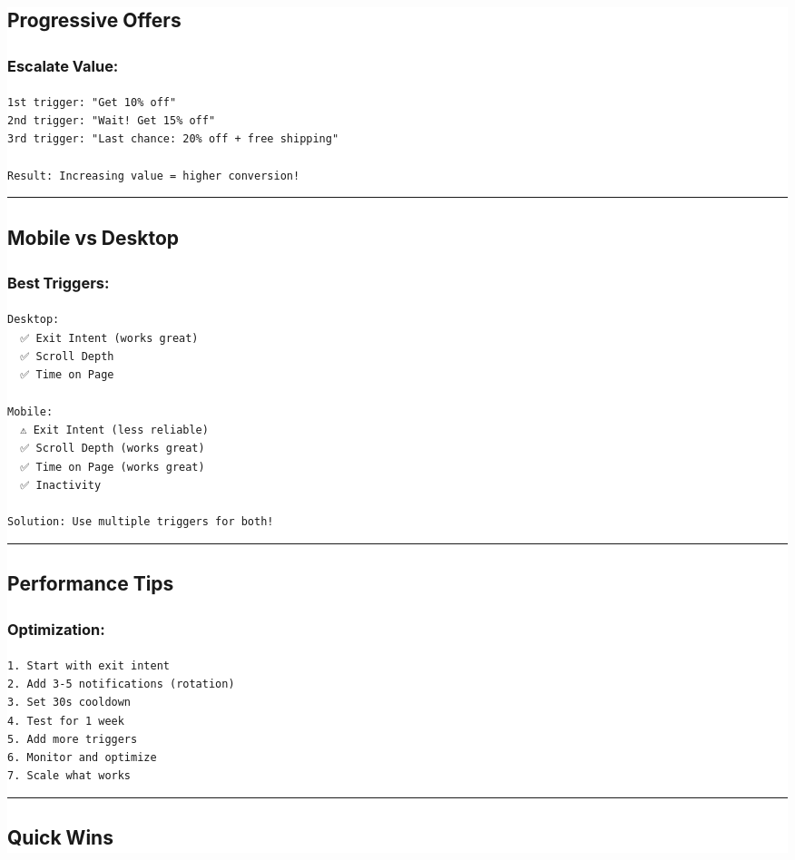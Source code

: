 
## Progressive Offers

### **Escalate Value:**
```
1st trigger: "Get 10% off"
2nd trigger: "Wait! Get 15% off"
3rd trigger: "Last chance: 20% off + free shipping"

Result: Increasing value = higher conversion!
```

---

## Mobile vs Desktop

### **Best Triggers:**
```
Desktop:
  ✅ Exit Intent (works great)
  ✅ Scroll Depth
  ✅ Time on Page

Mobile:
  ⚠️ Exit Intent (less reliable)
  ✅ Scroll Depth (works great)
  ✅ Time on Page (works great)
  ✅ Inactivity

Solution: Use multiple triggers for both!
```

---

## Performance Tips

### **Optimization:**
```
1. Start with exit intent
2. Add 3-5 notifications (rotation)
3. Set 30s cooldown
4. Test for 1 week
5. Add more triggers
6. Monitor and optimize
7. Scale what works
```

---

## Quick Wins
